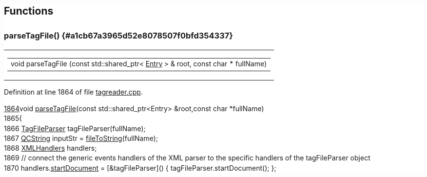 </table>


<div class="doxySectionDef">

## Functions

### parseTagFile() {#a1cb67a3965d52e8078507f0bfd354337}

<div class="doxyMemberItem">
<div class="doxyMemberProto">
<table class="doxyMemberLabels">
<tr class="doxyMemberLabels">
<td class="doxyMemberLabelsLeft">
<table class="doxyMemberName">
<tr>
<td class="doxyMemberName">void parseTagFile (const std::shared_ptr&lt; <a href="/web-doxygen/docs/api/classes/entry">Entry</a> &gt; &amp; root, const char * fullName)</td>
</tr>
</table>
</td>
</tr>
</table>
</div>
<div class="doxyMemberDoc">



<p>Definition at line 1864 of file <a href="/web-doxygen/docs/api/files/src/tagreader-cpp">tagreader.cpp</a>.</p>


<div class="doxyProgramListing">

<div class="doxyCodeLine"><span class="doxyLineNumber"><a href="#a1cb67a3965d52e8078507f0bfd354337">1864</a></span><span class="doxyLineContent"><span class="doxyHighlightKeywordType">void</span><span class="doxyHighlight"> <a href="#a1cb67a3965d52e8078507f0bfd354337">parseTagFile</a>(</span><span class="doxyHighlightKeyword">const</span><span class="doxyHighlight"> std::shared_ptr&lt;Entry&gt; &amp;root,</span><span class="doxyHighlightKeyword">const</span><span class="doxyHighlight"> </span><span class="doxyHighlightKeywordType">char</span><span class="doxyHighlight"> *fullName)</span></span></div>
<div class="doxyCodeLine"><span class="doxyLineNumber">1865</span><span class="doxyLineContent"><span class="doxyHighlight">{</span></span></div>
<div class="doxyCodeLine"><span class="doxyLineNumber">1866</span><span class="doxyLineContent"><span class="doxyHighlight">  <a href="/web-doxygen/docs/api/classes/anonymous-namespace-tagreader-cpp-/tagfileparser/#a43f4ea41f01f767ade7898b8d69d0f43">TagFileParser</a> tagFileParser(fullName);</span></span></div>
<div class="doxyCodeLine"><span class="doxyLineNumber">1867</span><span class="doxyLineContent"><span class="doxyHighlight">  <a href="/web-doxygen/docs/api/classes/qcstring">QCString</a> inputStr = <a href="/web-doxygen/docs/api/files/src/util-cpp/#a71d0079fa5936a41b6ff2d1ca5eb5480">fileToString</a>(fullName);</span></span></div>
<div class="doxyCodeLine"><span class="doxyLineNumber">1868</span><span class="doxyLineContent"><span class="doxyHighlight">  <a href="/web-doxygen/docs/api/classes/xmlhandlers">XMLHandlers</a> handlers;</span></span></div>
<div class="doxyCodeLine"><span class="doxyLineNumber">1869</span><span class="doxyLineContent"><span class="doxyHighlight">  </span><span class="doxyHighlightComment">// connect the generic events handlers of the XML parser to the specific handlers of the tagFileParser object</span></span></div>
<div class="doxyCodeLine"><span class="doxyLineNumber">1870</span><span class="doxyLineContent"><span class="doxyHighlight">  handlers.<a href="/web-doxygen/docs/api/classes/xmlhandlers/#ae666b94024ae82743cc7b8ae6445e684">startDocument</a> = [&amp;tagFileParser]()                                                              { tagFileParser.startDocument(); };</span></span></div>